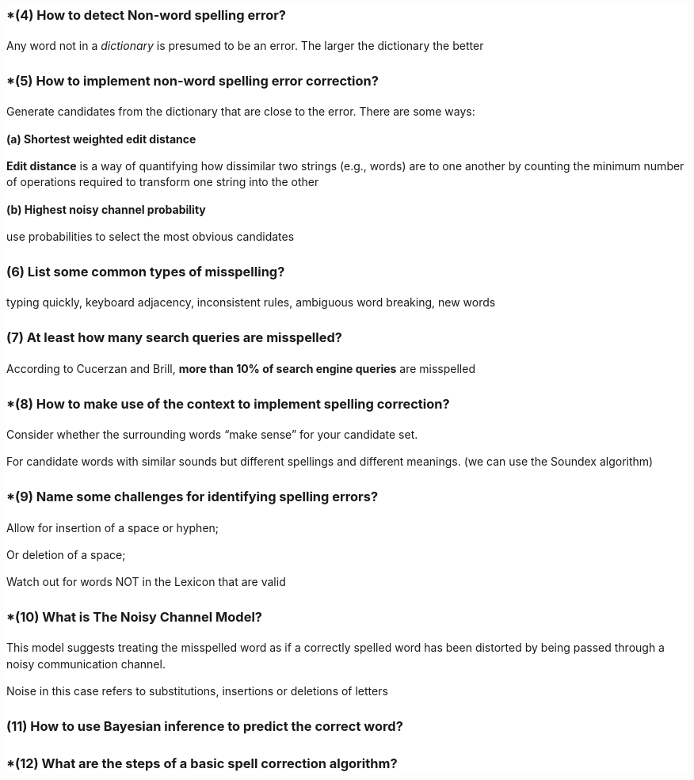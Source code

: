 ### *(4) How to detect Non-word spelling error?

Any word not in a *dictionary* is presumed to be an error. The larger the dictionary the better

### *(5) How to implement non-word spelling error correction?

Generate candidates from the dictionary that are close to the error. There are some ways:

**(a) Shortest weighted edit distance**

**Edit distance** is a way of quantifying how dissimilar two strings (e.g., words) are to one another by counting the minimum number of operations required to transform one string into the other

**(b) Highest noisy channel probability**

use probabilities to select the most obvious candidates

### (6) List some common types of misspelling?

typing quickly, keyboard adjacency, inconsistent rules, ambiguous word breaking, new words

### (7) At least how many search queries are misspelled?

According to Cucerzan and Brill, **more than 10% of search engine queries** are misspelled

### *(8) How to make use of the context to implement spelling correction?

Consider whether the surrounding words “make sense” for your candidate set.

For candidate words with similar sounds but different spellings and different meanings. (we can use the Soundex algorithm)

### *(9) Name some challenges for identifying spelling errors?

Allow for insertion of a space or hyphen;

Or deletion of a space;

Watch out for words NOT in the Lexicon that are valid 

### *(10) What is The Noisy Channel Model?

This model suggests treating the misspelled word as if a correctly spelled word has been distorted by being passed through a noisy communication channel.

Noise in this case refers to substitutions, insertions or deletions of letters

### (11) How to use Bayesian inference to predict the correct word?

### *(12) What are the steps of a basic spell correction algorithm?
